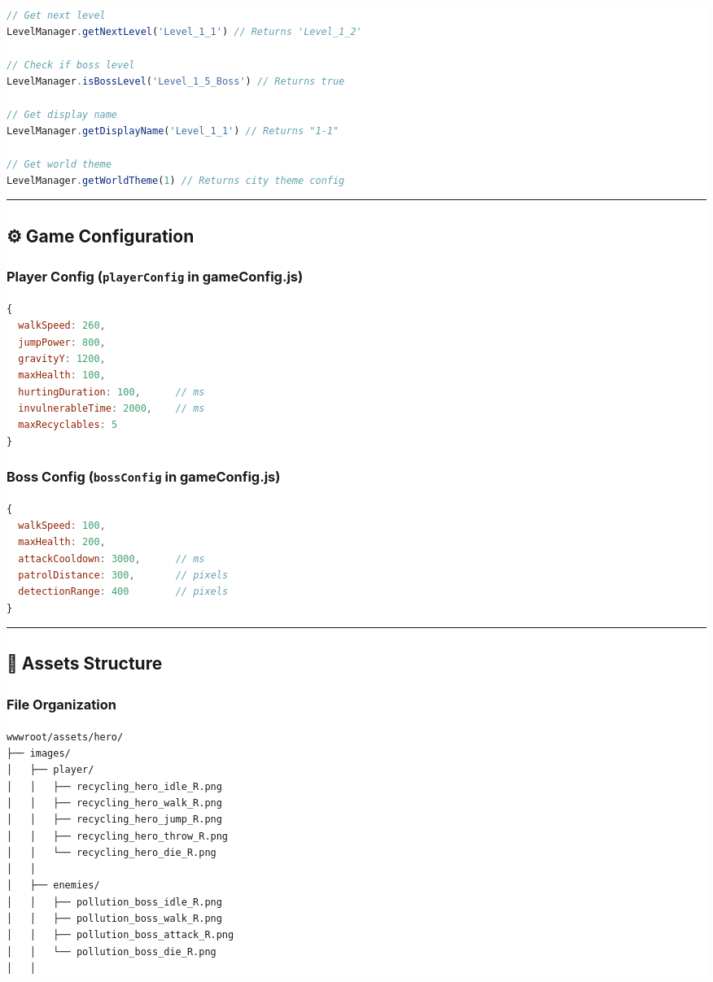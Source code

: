 ```javascript
// Get next level
LevelManager.getNextLevel('Level_1_1') // Returns 'Level_1_2'

// Check if boss level
LevelManager.isBossLevel('Level_1_5_Boss') // Returns true

// Get display name
LevelManager.getDisplayName('Level_1_1') // Returns "1-1"

// Get world theme
LevelManager.getWorldTheme(1) // Returns city theme config
```

---

## ⚙️ Game Configuration

### Player Config (`playerConfig` in gameConfig.js)
```javascript
{
  walkSpeed: 260,
  jumpPower: 800,
  gravityY: 1200,
  maxHealth: 100,
  hurtingDuration: 100,      // ms
  invulnerableTime: 2000,    // ms
  maxRecyclables: 5
}
```

### Boss Config (`bossConfig` in gameConfig.js)
```javascript
{
  walkSpeed: 100,
  maxHealth: 200,
  attackCooldown: 3000,      // ms
  patrolDistance: 300,       // pixels
  detectionRange: 400        // pixels
}
```

---

## 📁 Assets Structure

### File Organization
```
wwwroot/assets/hero/
├── images/
│   ├── player/
│   │   ├── recycling_hero_idle_R.png
│   │   ├── recycling_hero_walk_R.png
│   │   ├── recycling_hero_jump_R.png
│   │   ├── recycling_hero_throw_R.png
│   │   └── recycling_hero_die_R.png
│   │
│   ├── enemies/
│   │   ├── pollution_boss_idle_R.png
│   │   ├── pollution_boss_walk_R.png
│   │   ├── pollution_boss_attack_R.png
│   │   └── pollution_boss_die_R.png
│   │
```